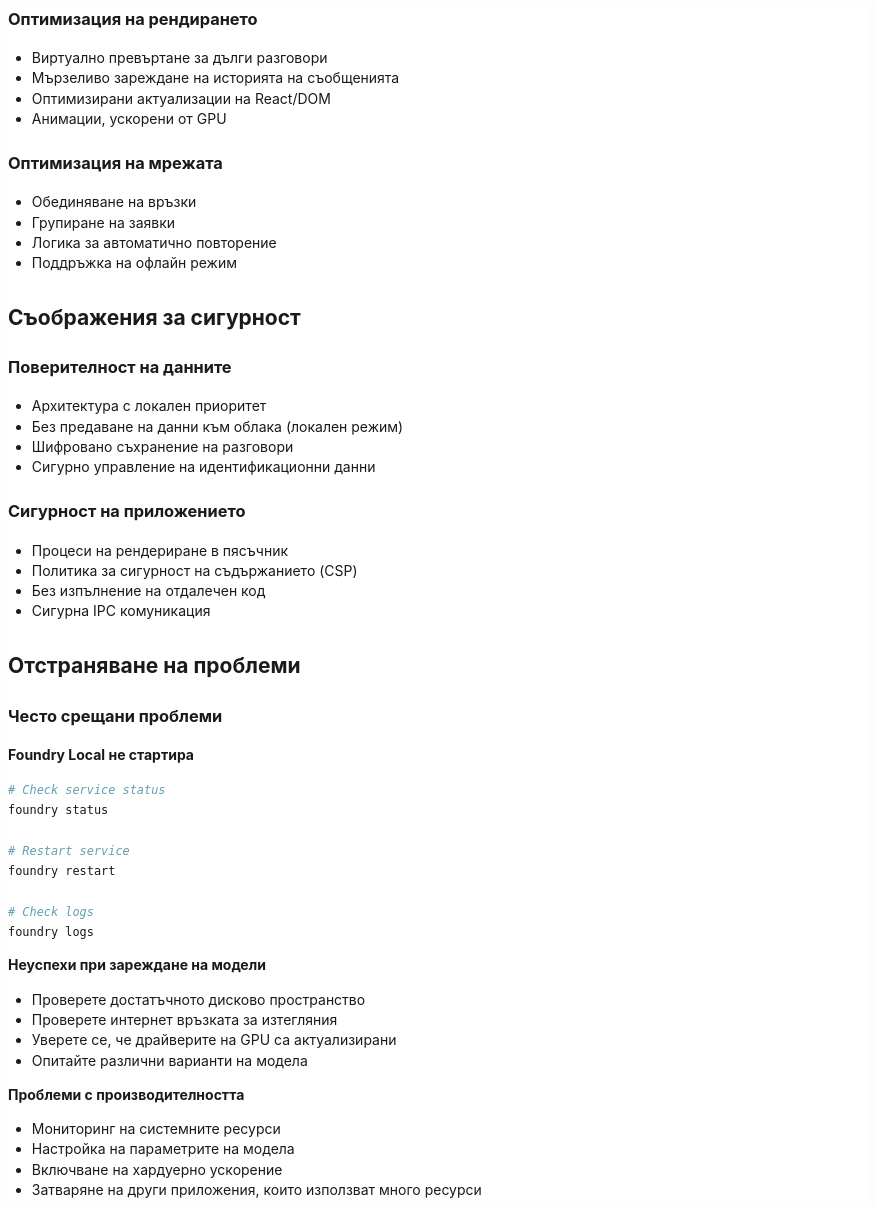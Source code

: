 ### Оптимизация на рендирането
- Виртуално превъртане за дълги разговори
- Мързеливо зареждане на историята на съобщенията
- Оптимизирани актуализации на React/DOM
- Анимации, ускорени от GPU

### Оптимизация на мрежата
- Обединяване на връзки
- Групиране на заявки
- Логика за автоматично повторение
- Поддръжка на офлайн режим

## Съображения за сигурност

### Поверителност на данните
- Архитектура с локален приоритет
- Без предаване на данни към облака (локален режим)
- Шифровано съхранение на разговори
- Сигурно управление на идентификационни данни

### Сигурност на приложението
- Процеси на рендериране в пясъчник
- Политика за сигурност на съдържанието (CSP)
- Без изпълнение на отдалечен код
- Сигурна IPC комуникация

## Отстраняване на проблеми

### Често срещани проблеми

**Foundry Local не стартира**
```powershell
# Check service status
foundry status

# Restart service
foundry restart

# Check logs
foundry logs
```

**Неуспехи при зареждане на модели**
- Проверете достатъчното дисково пространство
- Проверете интернет връзката за изтегляния
- Уверете се, че драйверите на GPU са актуализирани
- Опитайте различни варианти на модела

**Проблеми с производителността**
- Мониторинг на системните ресурси
- Настройка на параметрите на модела
- Включване на хардуерно ускорение
- Затваряне на други приложения, които използват много ресурси
